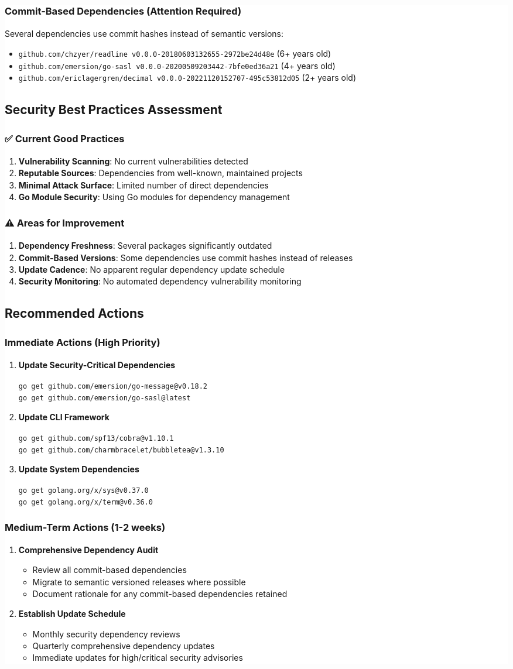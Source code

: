### Commit-Based Dependencies (Attention Required)
Several dependencies use commit hashes instead of semantic versions:

- `github.com/chzyer/readline v0.0.0-20180603132655-2972be24d48e` (6+ years old)
- `github.com/emersion/go-sasl v0.0.0-20200509203442-7bfe0ed36a21` (4+ years old)
- `github.com/ericlagergren/decimal v0.0.0-20221120152707-495c53812d05` (2+ years old)

## Security Best Practices Assessment

### ✅ Current Good Practices
1. **Vulnerability Scanning**: No current vulnerabilities detected
2. **Reputable Sources**: Dependencies from well-known, maintained projects
3. **Minimal Attack Surface**: Limited number of direct dependencies
4. **Go Module Security**: Using Go modules for dependency management

### ⚠️ Areas for Improvement
1. **Dependency Freshness**: Several packages significantly outdated
2. **Commit-Based Versions**: Some dependencies use commit hashes instead of releases
3. **Update Cadence**: No apparent regular dependency update schedule
4. **Security Monitoring**: No automated dependency vulnerability monitoring

## Recommended Actions

### Immediate Actions (High Priority)

1. **Update Security-Critical Dependencies**
   ```bash
   go get github.com/emersion/go-message@v0.18.2
   go get github.com/emersion/go-sasl@latest
   ```

2. **Update CLI Framework**
   ```bash
   go get github.com/spf13/cobra@v1.10.1
   go get github.com/charmbracelet/bubbletea@v1.3.10
   ```

3. **Update System Dependencies**
   ```bash
   go get golang.org/x/sys@v0.37.0
   go get golang.org/x/term@v0.36.0
   ```

### Medium-Term Actions (1-2 weeks)

1. **Comprehensive Dependency Audit**
   - Review all commit-based dependencies
   - Migrate to semantic versioned releases where possible
   - Document rationale for any commit-based dependencies retained

2. **Establish Update Schedule**
   - Monthly security dependency reviews
   - Quarterly comprehensive dependency updates
   - Immediate updates for high/critical security advisories
